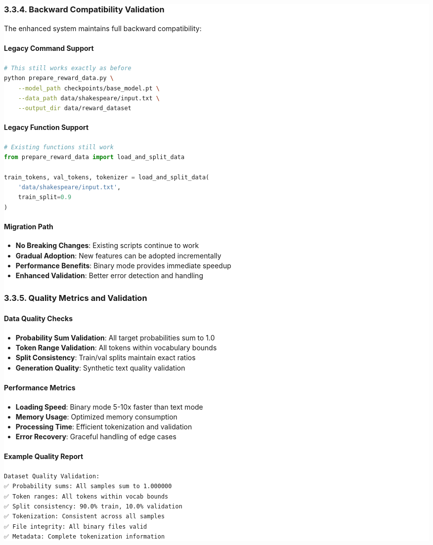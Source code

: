 ### 3.3.4. Backward Compatibility Validation

The enhanced system maintains full backward compatibility:

#### Legacy Command Support
```bash
# This still works exactly as before
python prepare_reward_data.py \
    --model_path checkpoints/base_model.pt \
    --data_path data/shakespeare/input.txt \
    --output_dir data/reward_dataset
```

#### Legacy Function Support
```python
# Existing functions still work
from prepare_reward_data import load_and_split_data

train_tokens, val_tokens, tokenizer = load_and_split_data(
    'data/shakespeare/input.txt',
    train_split=0.9
)
```

#### Migration Path
- **No Breaking Changes**: Existing scripts continue to work
- **Gradual Adoption**: New features can be adopted incrementally
- **Performance Benefits**: Binary mode provides immediate speedup
- **Enhanced Validation**: Better error detection and handling

### 3.3.5. Quality Metrics and Validation

#### Data Quality Checks
- **Probability Sum Validation**: All target probabilities sum to 1.0
- **Token Range Validation**: All tokens within vocabulary bounds
- **Split Consistency**: Train/val splits maintain exact ratios
- **Generation Quality**: Synthetic text quality validation

#### Performance Metrics
- **Loading Speed**: Binary mode 5-10x faster than text mode
- **Memory Usage**: Optimized memory consumption
- **Processing Time**: Efficient tokenization and validation
- **Error Recovery**: Graceful handling of edge cases

#### Example Quality Report
```
Dataset Quality Validation:
✅ Probability sums: All samples sum to 1.000000
✅ Token ranges: All tokens within vocab bounds
✅ Split consistency: 90.0% train, 10.0% validation
✅ Tokenization: Consistent across all samples
✅ File integrity: All binary files valid
✅ Metadata: Complete tokenization information
```
